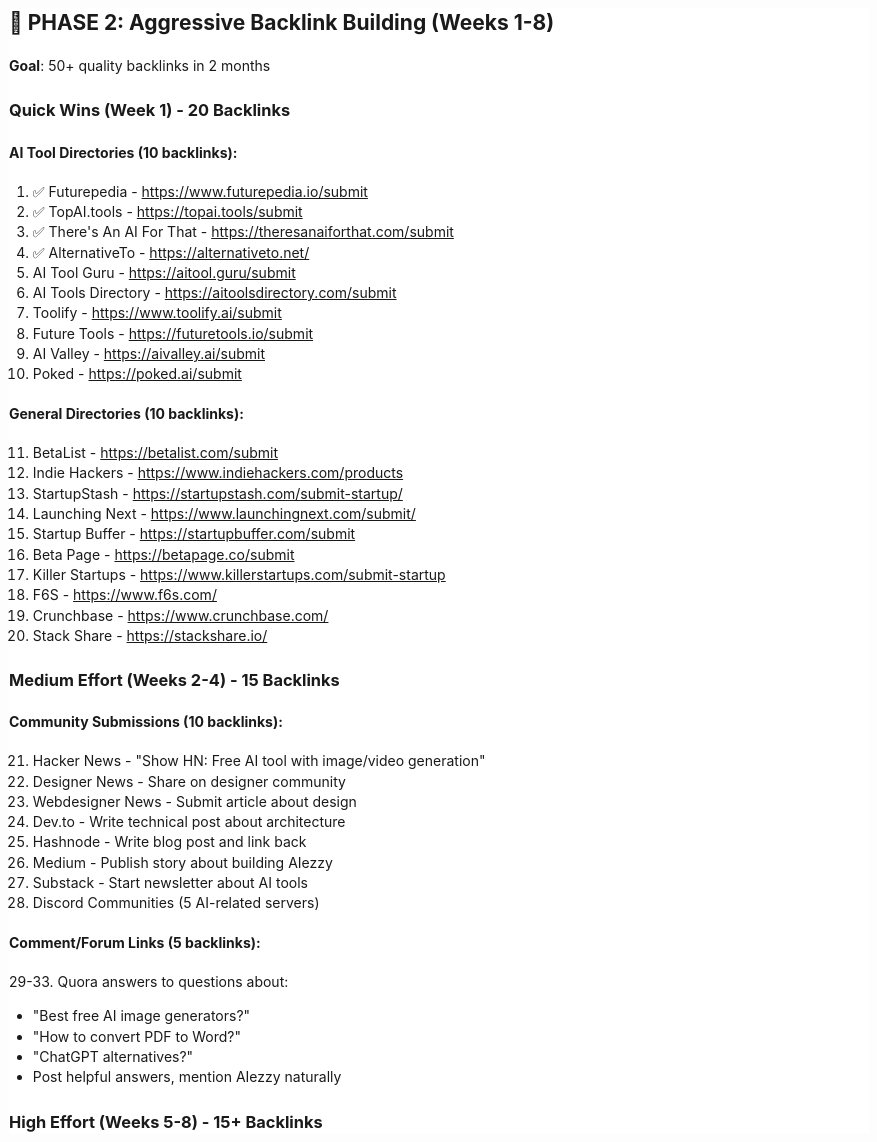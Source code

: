 
## 🔗 PHASE 2: Aggressive Backlink Building (Weeks 1-8)
**Goal**: 50+ quality backlinks in 2 months

### **Quick Wins (Week 1)** - 20 Backlinks

#### **AI Tool Directories** (10 backlinks):
1. ✅ Futurepedia - https://www.futurepedia.io/submit
2. ✅ TopAI.tools - https://topai.tools/submit
3. ✅ There's An AI For That - https://theresanaiforthat.com/submit
4. ✅ AlternativeTo - https://alternativeto.net/
5. AI Tool Guru - https://aitool.guru/submit
6. AI Tools Directory - https://aitoolsdirectory.com/submit
7. Toolify - https://www.toolify.ai/submit
8. Future Tools - https://futuretools.io/submit
9. AI Valley - https://aivalley.ai/submit
10. Poked - https://poked.ai/submit

#### **General Directories** (10 backlinks):
11. BetaList - https://betalist.com/submit
12. Indie Hackers - https://www.indiehackers.com/products
13. StartupStash - https://startupstash.com/submit-startup/
14. Launching Next - https://www.launchingnext.com/submit/
15. Startup Buffer - https://startupbuffer.com/submit
16. Beta Page - https://betapage.co/submit
17. Killer Startups - https://www.killerstartups.com/submit-startup
18. F6S - https://www.f6s.com/
19. Crunchbase - https://www.crunchbase.com/
20. Stack Share - https://stackshare.io/

### **Medium Effort (Weeks 2-4)** - 15 Backlinks

#### **Community Submissions** (10 backlinks):
21. Hacker News - "Show HN: Free AI tool with image/video generation"
22. Designer News - Share on designer community
23. Webdesigner News - Submit article about design
24. Dev.to - Write technical post about architecture
25. Hashnode - Write blog post and link back
26. Medium - Publish story about building AIezzy
27. Substack - Start newsletter about AI tools
28. Discord Communities (5 AI-related servers)

#### **Comment/Forum Links** (5 backlinks):
29-33. Quora answers to questions about:
  - "Best free AI image generators?"
  - "How to convert PDF to Word?"
  - "ChatGPT alternatives?"
  - Post helpful answers, mention AIezzy naturally

### **High Effort (Weeks 5-8)** - 15+ Backlinks
